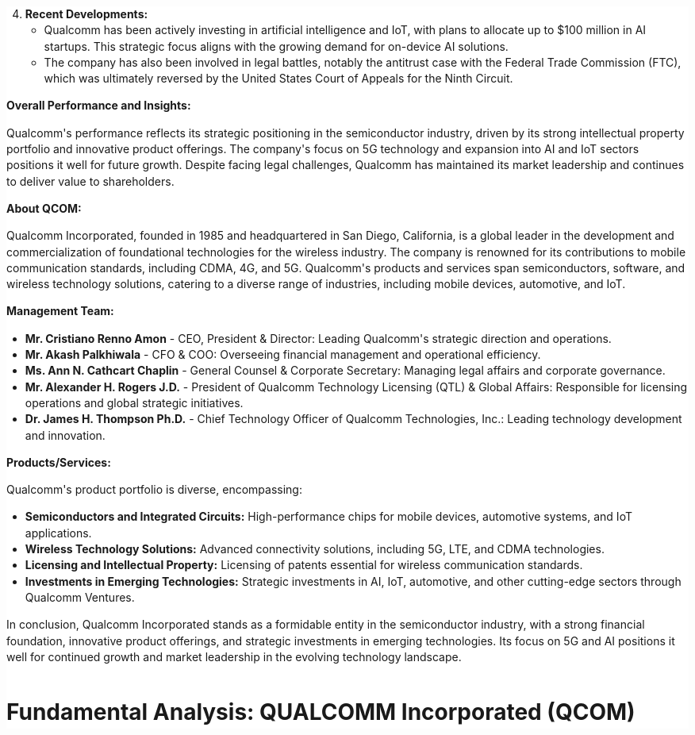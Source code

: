 4. **Recent Developments:**
   - Qualcomm has been actively investing in artificial intelligence and IoT, with plans to allocate up to $100 million in AI startups. This strategic focus aligns with the growing demand for on-device AI solutions.
   - The company has also been involved in legal battles, notably the antitrust case with the Federal Trade Commission (FTC), which was ultimately reversed by the United States Court of Appeals for the Ninth Circuit.

**Overall Performance and Insights:**

Qualcomm's performance reflects its strategic positioning in the semiconductor industry, driven by its strong intellectual property portfolio and innovative product offerings. The company's focus on 5G technology and expansion into AI and IoT sectors positions it well for future growth. Despite facing legal challenges, Qualcomm has maintained its market leadership and continues to deliver value to shareholders.

**About QCOM:**

Qualcomm Incorporated, founded in 1985 and headquartered in San Diego, California, is a global leader in the development and commercialization of foundational technologies for the wireless industry. The company is renowned for its contributions to mobile communication standards, including CDMA, 4G, and 5G. Qualcomm's products and services span semiconductors, software, and wireless technology solutions, catering to a diverse range of industries, including mobile devices, automotive, and IoT.

**Management Team:**

- **Mr. Cristiano Renno Amon** - CEO, President & Director: Leading Qualcomm's strategic direction and operations.
- **Mr. Akash Palkhiwala** - CFO & COO: Overseeing financial management and operational efficiency.
- **Ms. Ann N. Cathcart Chaplin** - General Counsel & Corporate Secretary: Managing legal affairs and corporate governance.
- **Mr. Alexander H. Rogers J.D.** - President of Qualcomm Technology Licensing (QTL) & Global Affairs: Responsible for licensing operations and global strategic initiatives.
- **Dr. James H. Thompson Ph.D.** - Chief Technology Officer of Qualcomm Technologies, Inc.: Leading technology development and innovation.

**Products/Services:**

Qualcomm's product portfolio is diverse, encompassing:

- **Semiconductors and Integrated Circuits:** High-performance chips for mobile devices, automotive systems, and IoT applications.
- **Wireless Technology Solutions:** Advanced connectivity solutions, including 5G, LTE, and CDMA technologies.
- **Licensing and Intellectual Property:** Licensing of patents essential for wireless communication standards.
- **Investments in Emerging Technologies:** Strategic investments in AI, IoT, automotive, and other cutting-edge sectors through Qualcomm Ventures.

In conclusion, Qualcomm Incorporated stands as a formidable entity in the semiconductor industry, with a strong financial foundation, innovative product offerings, and strategic investments in emerging technologies. Its focus on 5G and AI positions it well for continued growth and market leadership in the evolving technology landscape.

# Fundamental Analysis: QUALCOMM Incorporated (QCOM)
